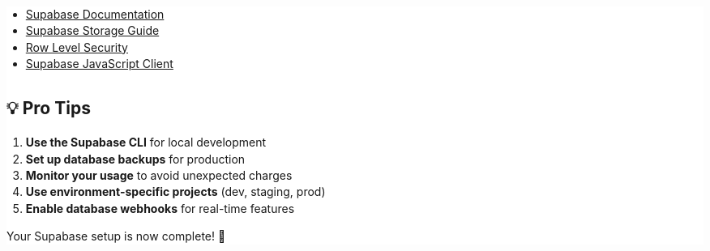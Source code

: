 - [Supabase Documentation](https://supabase.com/docs)
- [Supabase Storage Guide](https://supabase.com/docs/guides/storage)
- [Row Level Security](https://supabase.com/docs/guides/auth/row-level-security)
- [Supabase JavaScript Client](https://supabase.com/docs/reference/javascript)

## 💡 **Pro Tips**

1. **Use the Supabase CLI** for local development
2. **Set up database backups** for production
3. **Monitor your usage** to avoid unexpected charges
4. **Use environment-specific projects** (dev, staging, prod)
5. **Enable database webhooks** for real-time features

Your Supabase setup is now complete! 🎉